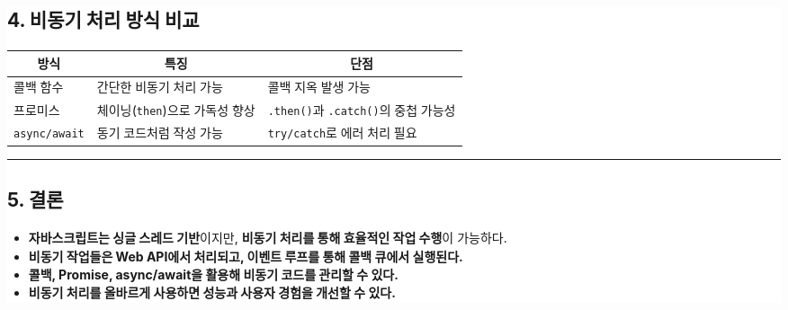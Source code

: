 
## 4. 비동기 처리 방식 비교

| 방식          | 특징                           | 단점                                 |
| ------------- | ------------------------------ | ------------------------------------ |
| 콜백 함수     | 간단한 비동기 처리 가능        | 콜백 지옥 발생 가능                  |
| 프로미스      | 체이닝(`then`)으로 가독성 향상 | `.then()`과 `.catch()`의 중첩 가능성 |
| `async/await` | 동기 코드처럼 작성 가능        | `try/catch`로 에러 처리 필요         |

---

## 5. 결론

- **자바스크립트는 싱글 스레드 기반**이지만, **비동기 처리를 통해 효율적인 작업 수행**이 가능하다.
- **비동기 작업들은 Web API에서 처리되고, 이벤트 루프를 통해 콜백 큐에서 실행된다.**
- **콜백, Promise, async/await을 활용해 비동기 코드를 관리할 수 있다.**
- **비동기 처리를 올바르게 사용하면 성능과 사용자 경험을 개선할 수 있다.**
